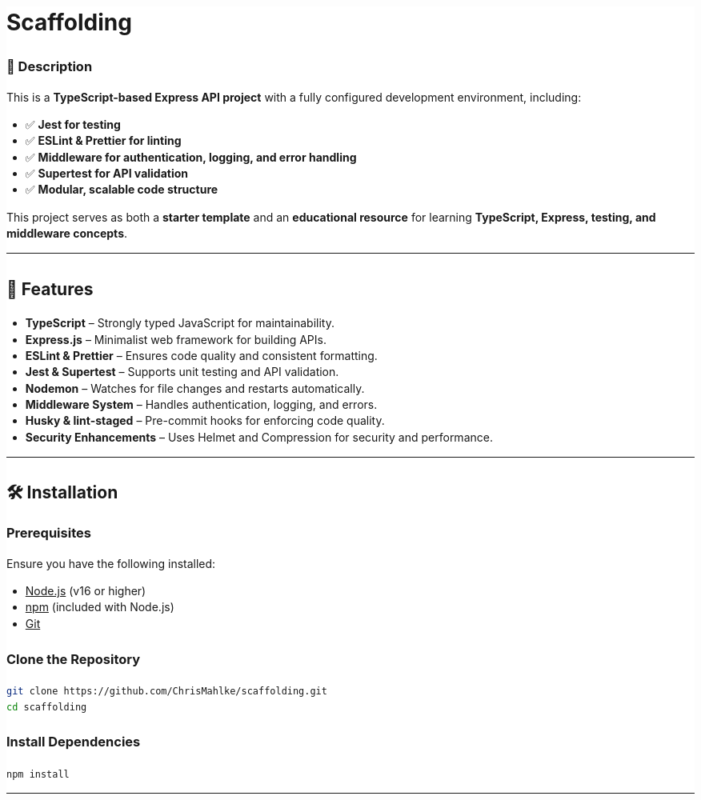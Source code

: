 # **Scaffolding**

### **📌 Description**

This is a **TypeScript-based Express API project** with a fully configured development environment, including:

- ✅ **Jest for testing**
- ✅ **ESLint & Prettier for linting**
- ✅ **Middleware for authentication, logging, and error handling**
- ✅ **Supertest for API validation**
- ✅ **Modular, scalable code structure**

This project serves as both a **starter template** and an **educational resource** for learning **TypeScript, Express, testing, and middleware concepts**.

---

## **🚀 Features**

- **TypeScript** – Strongly typed JavaScript for maintainability.
- **Express.js** – Minimalist web framework for building APIs.
- **ESLint & Prettier** – Ensures code quality and consistent formatting.
- **Jest & Supertest** – Supports unit testing and API validation.
- **Nodemon** – Watches for file changes and restarts automatically.
- **Middleware System** – Handles authentication, logging, and errors.
- **Husky & lint-staged** – Pre-commit hooks for enforcing code quality.
- **Security Enhancements** – Uses Helmet and Compression for security and performance.

---

## **🛠️ Installation**

### **Prerequisites**

Ensure you have the following installed:

- [Node.js](https://nodejs.org/) (v16 or higher)
- [npm](https://www.npmjs.com/) (included with Node.js)
- [Git](https://git-scm.com/)

### **Clone the Repository**

```sh
git clone https://github.com/ChrisMahlke/scaffolding.git
cd scaffolding
```

### **Install Dependencies**

```sh
npm install
```

---